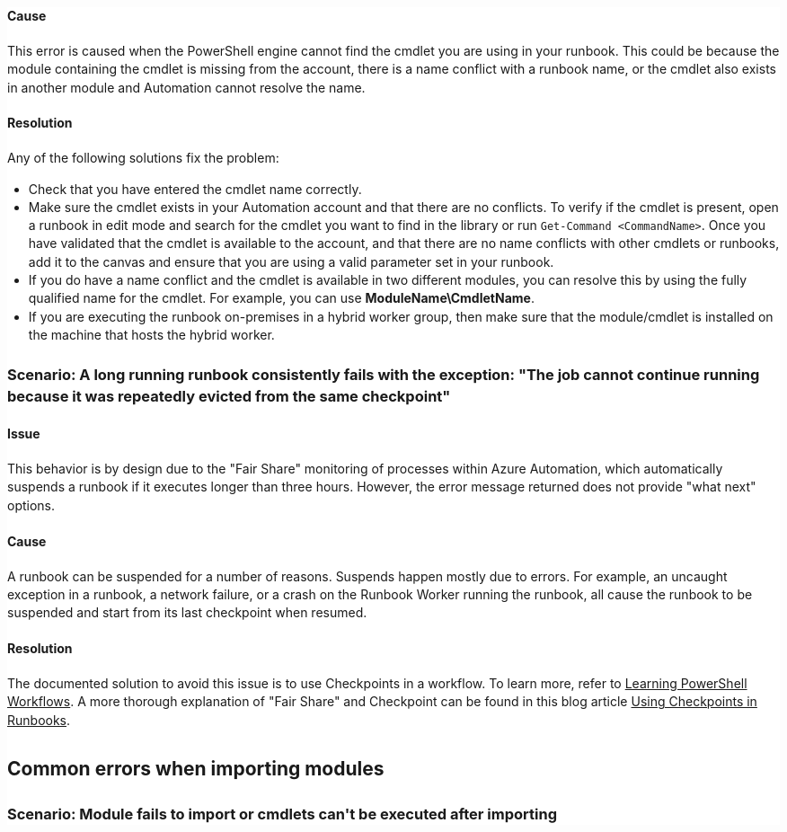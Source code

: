 #### Cause

This error is caused when the PowerShell engine cannot find the cmdlet you are using in your runbook. This could be because the module containing the cmdlet is missing from the account, there is a name conflict with a runbook name, or the cmdlet also exists in another module and Automation cannot resolve the name.

#### Resolution

Any of the following solutions fix the problem:  

* Check that you have entered the cmdlet name correctly.  
* Make sure the cmdlet exists in your Automation account and that there are no conflicts. To verify if the cmdlet is present, open a runbook in edit mode and search for the cmdlet you want to find in the library or run `Get-Command <CommandName>`. Once you have validated that the cmdlet is available to the account, and that there are no name conflicts with other cmdlets or runbooks, add it to the canvas and ensure that you are using a valid parameter set in your runbook.  
* If you do have a name conflict and the cmdlet is available in two different modules, you can resolve this by using the fully qualified name for the cmdlet. For example, you can use **ModuleName\CmdletName**.  
* If you are executing the runbook on-premises in a hybrid worker group, then make sure that the module/cmdlet is installed on the machine that hosts the hybrid worker.

### <a name="evicted-from-checkpoint"></a>Scenario: A long running runbook consistently fails with the exception: "The job cannot continue running because it was repeatedly evicted from the same checkpoint"

#### Issue

This behavior is by design due to the "Fair Share" monitoring of processes within Azure Automation, which automatically suspends a runbook if it executes longer than three hours. However, the error message returned does not provide "what next" options.

#### Cause

A runbook can be suspended for a number of reasons. Suspends happen mostly due to errors. For example, an uncaught exception in a runbook, a network failure, or a crash on the Runbook Worker running the runbook, all cause the runbook to be suspended and start from its last checkpoint when resumed.

#### Resolution

The documented solution to avoid this issue is to use Checkpoints in a workflow. To learn more, refer to [Learning PowerShell Workflows](../automation-powershell-workflow.md#checkpoints). A more thorough explanation of "Fair Share" and Checkpoint can be found in this blog article [Using Checkpoints in Runbooks](https://azure.microsoft.com/blog/azure-automation-reliable-fault-tolerant-runbook-execution-using-checkpoints/).

## Common errors when importing modules

### <a name="module-fails-to-import"></a>Scenario: Module fails to import or cmdlets can't be executed after importing
